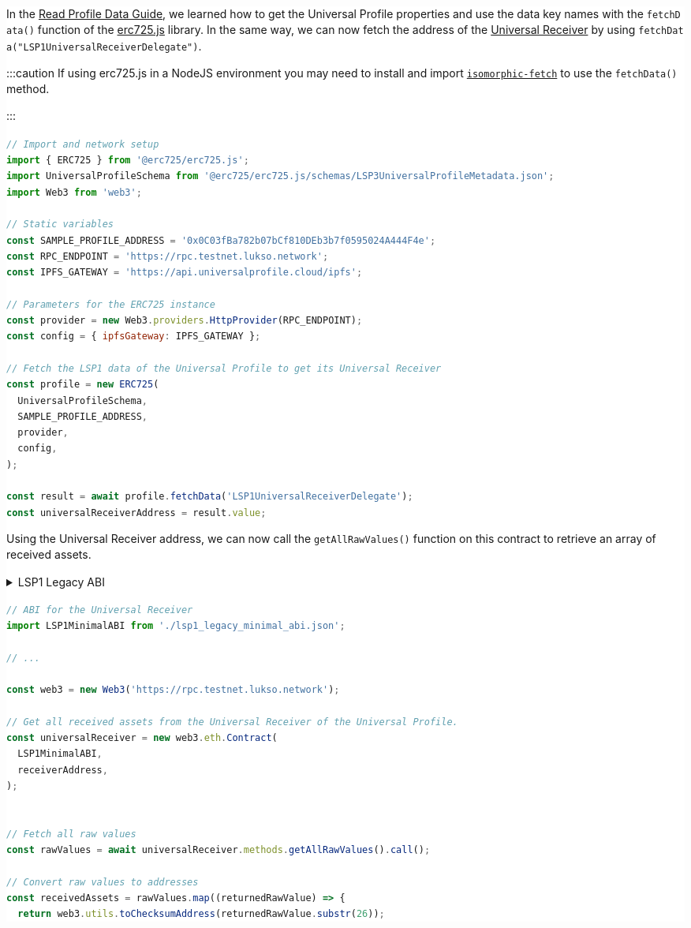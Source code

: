   <TabItem value="Legacy Standard" label="Legacy Standard">

In the [Read Profile Data Guide](../../learn/dapp-developer/read-profile-data), we learned how to get the Universal Profile properties and use the data key names with the `fetchData()` function of the [erc725.js](../../tools/erc725js/getting-started/) library. In the same way, we can now fetch the address of the [Universal Receiver](../../standards/generic-standards/lsp1-universal-receiver/) by using `fetchData("LSP1UniversalReceiverDelegate")`.

:::caution
If using erc725.js in a NodeJS environment you may need to install and import [`isomorphic-fetch`](https://www.npmjs.com/package/isomorphic-fetch) to use the `fetchData()` method.

:::

```javascript title="read_assets.js"
// Import and network setup
import { ERC725 } from '@erc725/erc725.js';
import UniversalProfileSchema from '@erc725/erc725.js/schemas/LSP3UniversalProfileMetadata.json';
import Web3 from 'web3';

// Static variables
const SAMPLE_PROFILE_ADDRESS = '0x0C03fBa782b07bCf810DEb3b7f0595024A444F4e';
const RPC_ENDPOINT = 'https://rpc.testnet.lukso.network';
const IPFS_GATEWAY = 'https://api.universalprofile.cloud/ipfs';

// Parameters for the ERC725 instance
const provider = new Web3.providers.HttpProvider(RPC_ENDPOINT);
const config = { ipfsGateway: IPFS_GATEWAY };

// Fetch the LSP1 data of the Universal Profile to get its Universal Receiver
const profile = new ERC725(
  UniversalProfileSchema,
  SAMPLE_PROFILE_ADDRESS,
  provider,
  config,
);

const result = await profile.fetchData('LSP1UniversalReceiverDelegate');
const universalReceiverAddress = result.value;
```

Using the Universal Receiver address, we can now call the `getAllRawValues()` function on this contract to retrieve an array of received assets.

<details><summary>LSP1 Legacy ABI</summary></details>

```javascript title="read_assets.js"
// ABI for the Universal Receiver
import LSP1MinimalABI from './lsp1_legacy_minimal_abi.json';

// ...

const web3 = new Web3('https://rpc.testnet.lukso.network');

// Get all received assets from the Universal Receiver of the Universal Profile.
const universalReceiver = new web3.eth.Contract(
  LSP1MinimalABI,
  receiverAddress,
);


// Fetch all raw values
const rawValues = await universalReceiver.methods.getAllRawValues().call();

// Convert raw values to addresses
const receivedAssets = rawValues.map((returnedRawValue) => {
  return web3.utils.toChecksumAddress(returnedRawValue.substr(26));
```